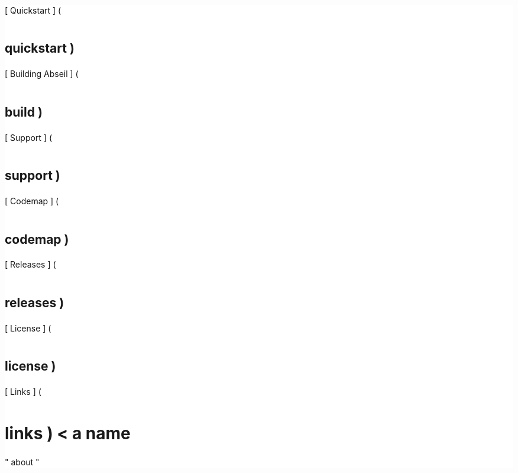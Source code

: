 [
Quickstart
]
(
#
quickstart
)
-
[
Building
Abseil
]
(
#
build
)
-
[
Support
]
(
#
support
)
-
[
Codemap
]
(
#
codemap
)
-
[
Releases
]
(
#
releases
)
-
[
License
]
(
#
license
)
-
[
Links
]
(
#
links
)
<
a
name
=
"
about
"
>